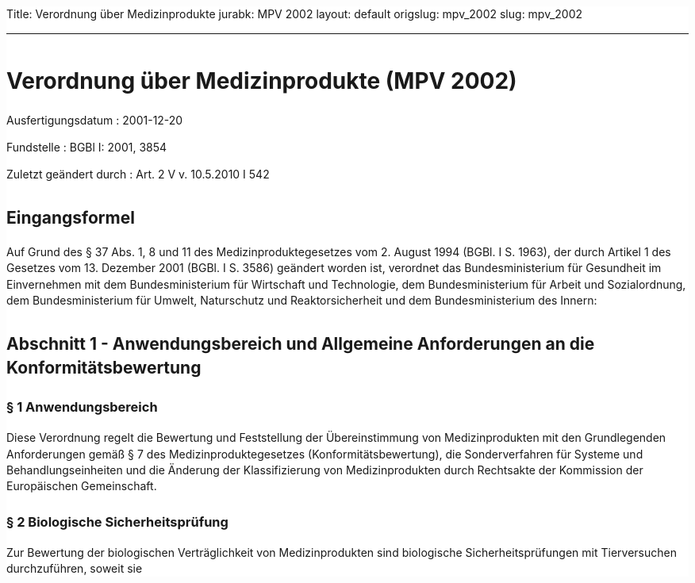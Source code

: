 Title: Verordnung über Medizinprodukte
jurabk: MPV 2002
layout: default
origslug: mpv_2002
slug: mpv_2002

---

# Verordnung über Medizinprodukte (MPV 2002)

Ausfertigungsdatum
:   2001-12-20

Fundstelle
:   BGBl I: 2001, 3854

Zuletzt geändert durch
:   Art. 2 V v. 10.5.2010 I 542


## Eingangsformel

Auf Grund des § 37 Abs. 1, 8 und 11 des Medizinproduktegesetzes vom 2.
August 1994 (BGBl. I S. 1963), der durch Artikel 1 des Gesetzes vom
13\. Dezember 2001 (BGBl. I S. 3586) geändert worden ist, verordnet das
Bundesministerium für Gesundheit im Einvernehmen mit dem
Bundesministerium für Wirtschaft und Technologie, dem
Bundesministerium für Arbeit und Sozialordnung, dem Bundesministerium
für Umwelt, Naturschutz und Reaktorsicherheit und dem
Bundesministerium des Innern:


## Abschnitt 1 - Anwendungsbereich und Allgemeine Anforderungen an die Konformitätsbewertung



### § 1 Anwendungsbereich

Diese Verordnung regelt die Bewertung und Feststellung der
Übereinstimmung von Medizinprodukten mit den Grundlegenden
Anforderungen gemäß § 7 des Medizinproduktegesetzes
(Konformitätsbewertung), die Sonderverfahren für Systeme und
Behandlungseinheiten und die Änderung der Klassifizierung von
Medizinprodukten durch Rechtsakte der Kommission der Europäischen
Gemeinschaft.


### § 2 Biologische Sicherheitsprüfung

Zur Bewertung der biologischen Verträglichkeit von Medizinprodukten
sind biologische Sicherheitsprüfungen mit Tierversuchen durchzuführen,
soweit sie
